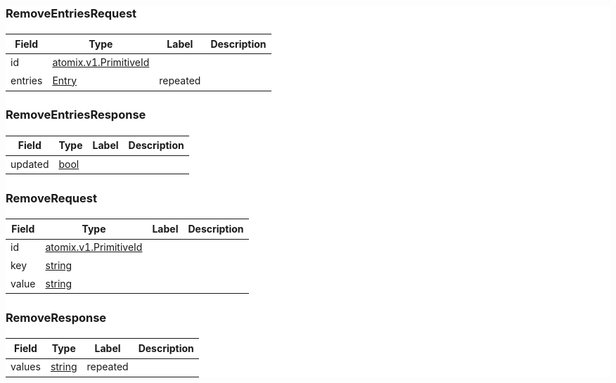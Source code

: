 




<a name="atomix-multimap-v1-RemoveEntriesRequest"></a>

### RemoveEntriesRequest



| Field | Type | Label | Description |
| ----- | ---- | ----- | ----------- |
| id | [atomix.v1.PrimitiveId](#atomix-v1-PrimitiveId) |  |  |
| entries | [Entry](#atomix-multimap-v1-Entry) | repeated |  |






<a name="atomix-multimap-v1-RemoveEntriesResponse"></a>

### RemoveEntriesResponse



| Field | Type | Label | Description |
| ----- | ---- | ----- | ----------- |
| updated | [bool](#bool) |  |  |






<a name="atomix-multimap-v1-RemoveRequest"></a>

### RemoveRequest



| Field | Type | Label | Description |
| ----- | ---- | ----- | ----------- |
| id | [atomix.v1.PrimitiveId](#atomix-v1-PrimitiveId) |  |  |
| key | [string](#string) |  |  |
| value | [string](#string) |  |  |






<a name="atomix-multimap-v1-RemoveResponse"></a>

### RemoveResponse



| Field | Type | Label | Description |
| ----- | ---- | ----- | ----------- |
| values | [string](#string) | repeated |  |
